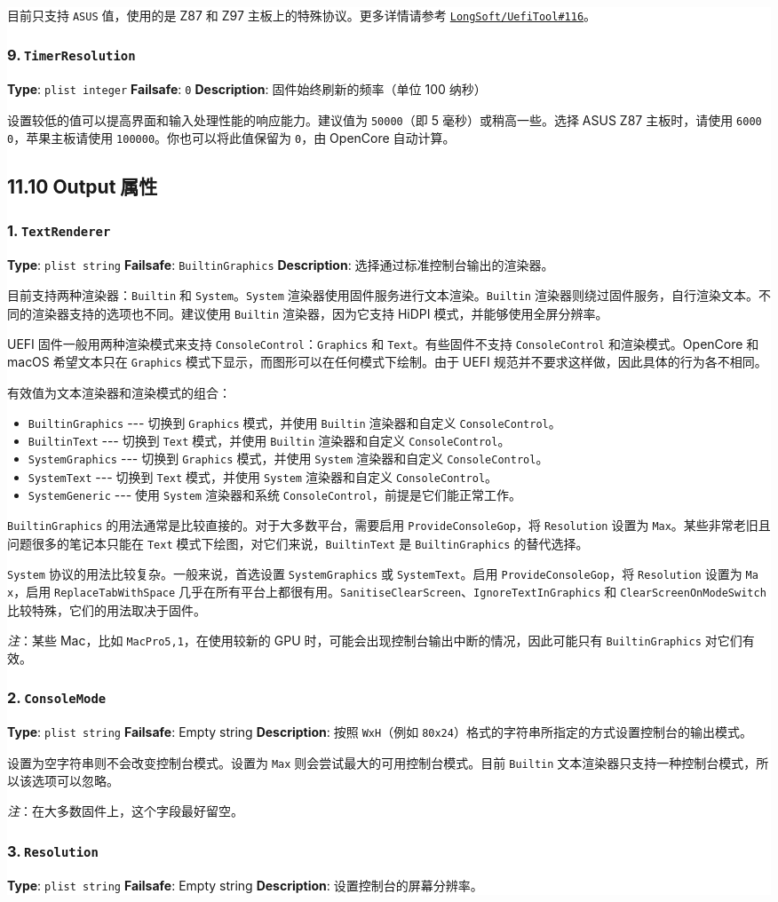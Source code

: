 目前只支持 `ASUS` 值，使用的是 Z87 和 Z97 主板上的特殊协议。更多详情请参考 [`LongSoft/UefiTool#116`](https://github.com/LongSoft/UEFITool/pull/116)。

### 9. `TimerResolution`

**Type**: `plist integer`
**Failsafe**: `0`
**Description**: 固件始终刷新的频率（单位 100 纳秒）

设置较低的值可以提高界面和输入处理性能的响应能力。建议值为 `50000`（即 5 毫秒）或稍高一些。选择 ASUS Z87 主板时，请使用 `60000`，苹果主板请使用 `100000`。你也可以将此值保留为 `0`，由 OpenCore 自动计算。

## 11.10 Output 属性

### 1. `TextRenderer`

**Type**: `plist string`
**Failsafe**: `BuiltinGraphics`
**Description**: 选择通过标准控制台输出的渲染器。

目前支持两种渲染器：`Builtin` 和 `System`。`System` 渲染器使用固件服务进行文本渲染。`Builtin` 渲染器则绕过固件服务，自行渲染文本。不同的渲染器支持的选项也不同。建议使用 `Builtin` 渲染器，因为它支持 HiDPI 模式，并能够使用全屏分辨率。

UEFI 固件一般用两种渲染模式来支持 `ConsoleControl`：`Graphics` 和 `Text`。有些固件不支持 `ConsoleControl` 和渲染模式。OpenCore 和 macOS 希望文本只在 `Graphics` 模式下显示，而图形可以在任何模式下绘制。由于 UEFI 规范并不要求这样做，因此具体的行为各不相同。

有效值为文本渲染器和渲染模式的组合：

- `BuiltinGraphics` --- 切换到 `Graphics` 模式，并使用 `Builtin` 渲染器和自定义 `ConsoleControl`。
- `BuiltinText` --- 切换到 `Text` 模式，并使用 `Builtin` 渲染器和自定义 `ConsoleControl`。
- `SystemGraphics` --- 切换到 `Graphics` 模式，并使用 `System` 渲染器和自定义 `ConsoleControl`。
- `SystemText` --- 切换到 `Text` 模式，并使用 `System` 渲染器和自定义 `ConsoleControl`。
- `SystemGeneric` --- 使用 `System` 渲染器和系统 `ConsoleControl`，前提是它们能正常工作。

`BuiltinGraphics` 的用法通常是比较直接的。对于大多数平台，需要启用 `ProvideConsoleGop`，将 `Resolution` 设置为 `Max`。某些非常老旧且问题很多的笔记本只能在 `Text` 模式下绘图，对它们来说，`BuiltinText` 是 `BuiltinGraphics` 的替代选择。

`System` 协议的用法比较复杂。一般来说，首选设置 `SystemGraphics` 或 `SystemText`。启用 `ProvideConsoleGop`，将 `Resolution` 设置为 `Max`，启用 `ReplaceTabWithSpace` 几乎在所有平台上都很有用。`SanitiseClearScreen`、`IgnoreTextInGraphics` 和 `ClearScreenOnModeSwitch` 比较特殊，它们的用法取决于固件。

*注*：某些 Mac，比如 `MacPro5,1`，在使用较新的 GPU 时，可能会出现控制台输出中断的情况，因此可能只有 `BuiltinGraphics` 对它们有效。

### 2. `ConsoleMode`

**Type**: `plist string`
**Failsafe**: Empty string
**Description**: 按照 `WxH`（例如 `80x24`）格式的字符串所指定的方式设置控制台的输出模式。

设置为空字符串则不会改变控制台模式。设置为 `Max` 则会尝试最大的可用控制台模式。目前 `Builtin` 文本渲染器只支持一种控制台模式，所以该选项可以忽略。

*注*：在大多数固件上，这个字段最好留空。

### 3. `Resolution`

**Type**: `plist string`
**Failsafe**: Empty string
**Description**: 设置控制台的屏幕分辨率。
